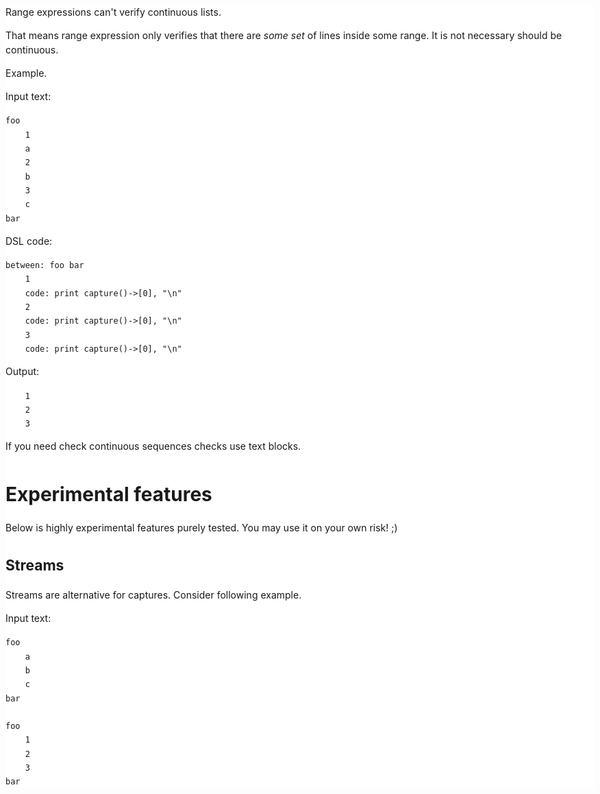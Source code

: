 Range expressions can't verify continuous lists.

That means range expression only verifies that there are _some set_ of lines inside some range.
It is not necessary should be continuous.

Example.

Input text:

    
    foo
        1
        a
        2
        b
        3
        c
    bar


DSL code:

    between: foo bar
        1
        code: print capture()->[0], "\n"
        2
        code: print capture()->[0], "\n"
        3
        code: print capture()->[0], "\n"

Output:

        1 
        2 
        3 

If you need check continuous sequences checks use text blocks.

# Experimental features

Below is highly experimental features purely tested. You may use it on your own risk! ;)

## Streams

Streams are alternative for captures. Consider following example.

Input text:

    foo
        a
        b
        c
    bar

    foo
        1
        2
        3
    bar
